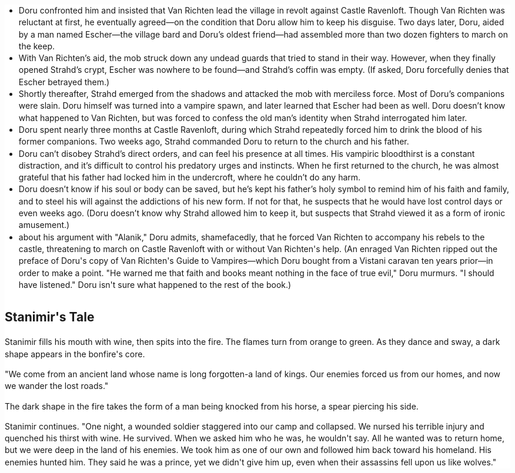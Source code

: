 - Doru confronted him and insisted that Van Richten lead the village in revolt against Castle Ravenloft. Though Van Richten was reluctant at first, he eventually agreed—on the condition that Doru allow him to keep his disguise. Two days later, Doru, aided by a man named Escher—the village bard and Doru’s oldest friend—had assembled more than two dozen fighters to march on the keep.
- With Van Richten’s aid, the mob struck down any undead guards that tried to stand in their way. However, when they finally opened Strahd’s crypt, Escher was nowhere to be found—and Strahd’s coffin was empty. (If asked, Doru forcefully denies that Escher betrayed them.)
- Shortly thereafter, Strahd emerged from the shadows and attacked the mob with merciless force. Most of Doru’s companions were slain. Doru himself was turned into a vampire spawn, and later learned that Escher had been as well. Doru doesn’t know what happened to Van Richten, but was forced to confess the old man’s identity when Strahd interrogated him later.
- Doru spent nearly three months at Castle Ravenloft, during which Strahd repeatedly forced him to drink the blood of his former companions. Two weeks ago, Strahd commanded Doru to return to the church and his father.
- Doru can’t disobey Strahd’s direct orders, and can feel his presence at all times. His vampiric bloodthirst is a constant distraction, and it’s difficult to control his predatory urges and instincts. When he first returned to the church, he was almost grateful that his father had locked him in the undercroft, where he couldn’t do any harm.
- Doru doesn’t know if his soul or body can be saved, but he’s kept his father’s holy symbol to remind him of his faith and family, and to steel his will against the addictions of his new form. If not for that, he suspects that he would have lost control days or even weeks ago. (Doru doesn’t know why Strahd allowed him to keep it, but suspects that Strahd viewed it as a form of ironic amusement.)
-  about his argument with "Alanik," Doru admits, shamefacedly, that he forced Van Richten to accompany his rebels to the castle, threatening to march on Castle Ravenloft with or without Van Richten's help. (An enraged Van Richten ripped out the preface of Doru's copy of Van Richten's Guide to Vampires—which Doru bought from a Vistani caravan ten years prior—in order to make a point. "He warned me that faith and books meant nothing in the face of true evil," Doru murmurs. "I should have listened." Doru isn't sure what happened to the rest of the book.)

## Stanimir's Tale
Stanimir fills his mouth with wine, then spits into the fire.
The flames turn from orange to green. As they dance and
sway, a dark shape appears in the bonfire's core.

"We come from an ancient land whose name is long
forgotten-a land of kings. Our enemies forced us from
our homes, and now we wander the lost roads."

The dark shape in the fire takes the form of a man being
knocked from his horse, a spear piercing his side.

Stanimir continues. "One night, a wounded soldier
staggered into our camp and collapsed. We nursed his
terrible injury and quenched his thirst with wine. He
survived. When we asked him who he was, he wouldn't
say. All he wanted was to return home, but we were deep
in the land of his enemies. We took him as one of our
own and followed him back toward his homeland. His
enemies hunted him. They said he was a prince, yet we
didn't give him up, even when their assassins fell upon
us like wolves."
